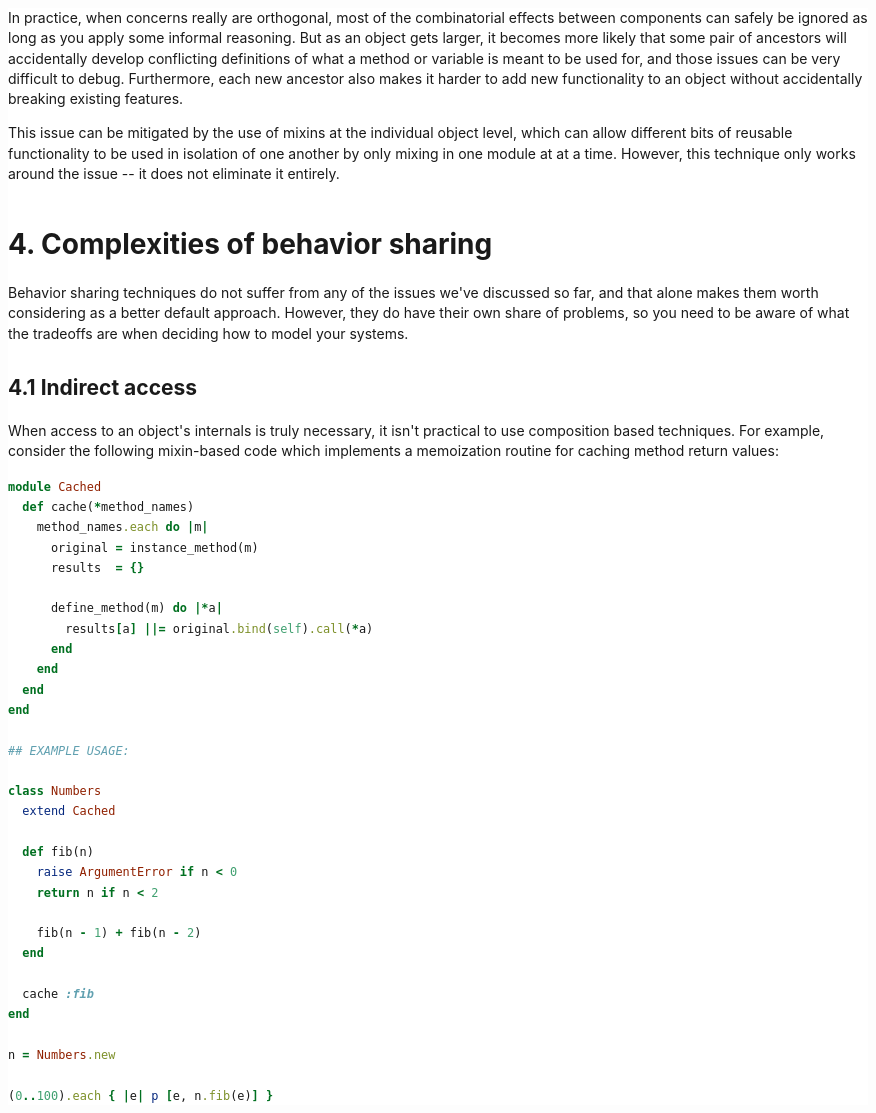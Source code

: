 In practice, when concerns really are orthogonal, most of the combinatorial
effects between components can safely be ignored as long as you apply some
informal reasoning. But as an object gets larger, it becomes more likely
that some pair of ancestors will accidentally develop conflicting
definitions of what a method or variable is meant to be used for, and those
issues can be very difficult to debug. Furthermore, each new ancestor
also makes it harder to add new functionality to an object without 
accidentally breaking existing features.

This issue can be mitigated by the use of mixins at the individual object level,
which can allow different bits of reusable functionality to be used in isolation
of one another by only mixing in one module at at a time. However, this technique
only works around the issue -- it does not eliminate it entirely.

# 4. Complexities of behavior sharing

Behavior sharing techniques do not suffer from any of the issues we've
discussed so far, and that alone makes them worth considering as a better
default approach. However, they do have their own share of problems, 
so you need to be aware of what the tradeoffs are when deciding how to 
model your systems.

## 4.1 Indirect access

When access to an object's internals is truly necessary, it isn't practical
to use composition based techniques. For example, consider the following
mixin-based code which implements a memoization routine for caching method
return values:

```ruby
module Cached
  def cache(*method_names)
    method_names.each do |m|
      original = instance_method(m)
      results  = {}

      define_method(m) do |*a|
        results[a] ||= original.bind(self).call(*a) 
      end
    end
  end
end

## EXAMPLE USAGE:

class Numbers
  extend Cached

  def fib(n)
    raise ArgumentError if n < 0
    return n if n < 2

    fib(n - 1) + fib(n - 2)
  end

  cache :fib
end

n = Numbers.new
  
(0..100).each { |e| p [e, n.fib(e)] }
```
